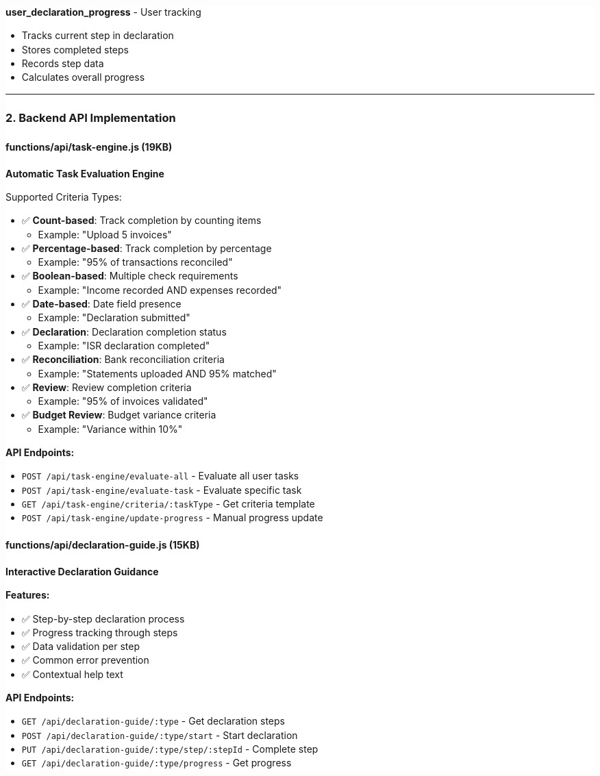 **user_declaration_progress** - User tracking
- Tracks current step in declaration
- Stores completed steps
- Records step data
- Calculates overall progress

---

### 2. Backend API Implementation

#### functions/api/task-engine.js (19KB)
**Automatic Task Evaluation Engine**

Supported Criteria Types:
- ✅ **Count-based**: Track completion by counting items
  - Example: "Upload 5 invoices"
- ✅ **Percentage-based**: Track completion by percentage
  - Example: "95% of transactions reconciled"
- ✅ **Boolean-based**: Multiple check requirements
  - Example: "Income recorded AND expenses recorded"
- ✅ **Date-based**: Date field presence
  - Example: "Declaration submitted"
- ✅ **Declaration**: Declaration completion status
  - Example: "ISR declaration completed"
- ✅ **Reconciliation**: Bank reconciliation criteria
  - Example: "Statements uploaded AND 95% matched"
- ✅ **Review**: Review completion criteria
  - Example: "95% of invoices validated"
- ✅ **Budget Review**: Budget variance criteria
  - Example: "Variance within 10%"

**API Endpoints:**
- `POST /api/task-engine/evaluate-all` - Evaluate all user tasks
- `POST /api/task-engine/evaluate-task` - Evaluate specific task
- `GET /api/task-engine/criteria/:taskType` - Get criteria template
- `POST /api/task-engine/update-progress` - Manual progress update

#### functions/api/declaration-guide.js (15KB)
**Interactive Declaration Guidance**

**Features:**
- ✅ Step-by-step declaration process
- ✅ Progress tracking through steps
- ✅ Data validation per step
- ✅ Common error prevention
- ✅ Contextual help text

**API Endpoints:**
- `GET /api/declaration-guide/:type` - Get declaration steps
- `POST /api/declaration-guide/:type/start` - Start declaration
- `PUT /api/declaration-guide/:type/step/:stepId` - Complete step
- `GET /api/declaration-guide/:type/progress` - Get progress

